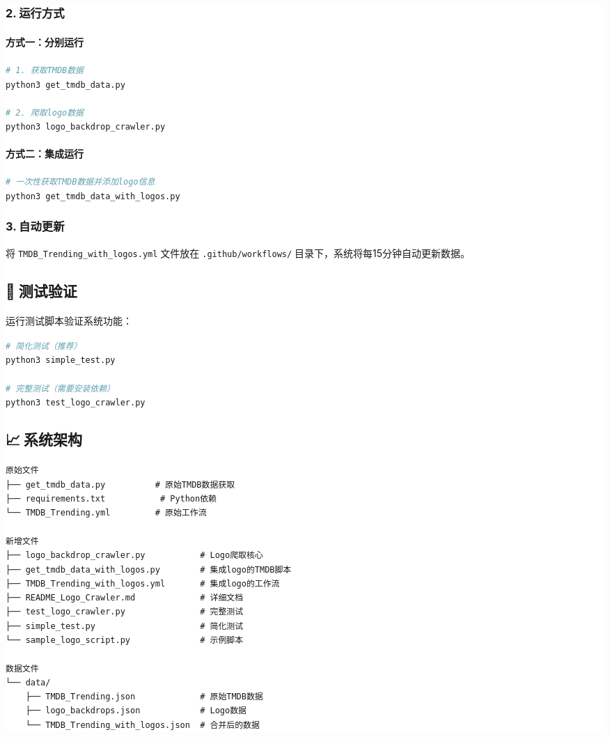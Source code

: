 ### 2. 运行方式

#### 方式一：分别运行
```bash
# 1. 获取TMDB数据
python3 get_tmdb_data.py

# 2. 爬取logo数据
python3 logo_backdrop_crawler.py
```

#### 方式二：集成运行
```bash
# 一次性获取TMDB数据并添加logo信息
python3 get_tmdb_data_with_logos.py
```

### 3. 自动更新
将 `TMDB_Trending_with_logos.yml` 文件放在 `.github/workflows/` 目录下，系统将每15分钟自动更新数据。

## 🧪 测试验证

运行测试脚本验证系统功能：
```bash
# 简化测试（推荐）
python3 simple_test.py

# 完整测试（需要安装依赖）
python3 test_logo_crawler.py
```

## 📈 系统架构

```
原始文件
├── get_tmdb_data.py          # 原始TMDB数据获取
├── requirements.txt           # Python依赖
└── TMDB_Trending.yml         # 原始工作流

新增文件
├── logo_backdrop_crawler.py           # Logo爬取核心
├── get_tmdb_data_with_logos.py        # 集成logo的TMDB脚本
├── TMDB_Trending_with_logos.yml       # 集成logo的工作流
├── README_Logo_Crawler.md             # 详细文档
├── test_logo_crawler.py               # 完整测试
├── simple_test.py                     # 简化测试
└── sample_logo_script.py              # 示例脚本

数据文件
└── data/
    ├── TMDB_Trending.json             # 原始TMDB数据
    ├── logo_backdrops.json            # Logo数据
    └── TMDB_Trending_with_logos.json  # 合并后的数据
```

